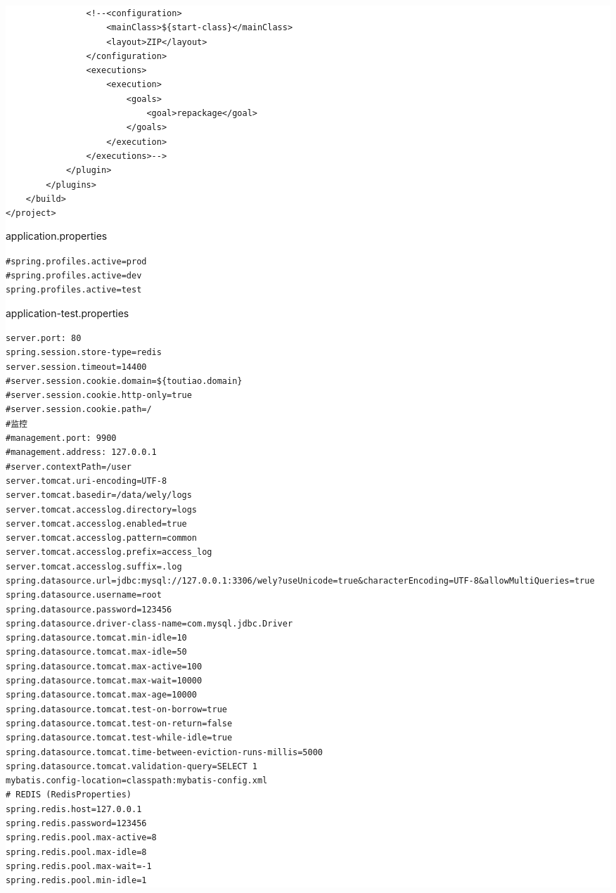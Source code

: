                     <!--<configuration>
                        <mainClass>${start-class}</mainClass>
                        <layout>ZIP</layout>
                    </configuration>
                    <executions>
                        <execution>
                            <goals>
                                <goal>repackage</goal>
                            </goals>
                        </execution>
                    </executions>-->
                </plugin>
            </plugins>
        </build>
    </project>

application.properties

    #spring.profiles.active=prod
    #spring.profiles.active=dev
    spring.profiles.active=test

application-test.properties

    server.port: 80
    spring.session.store-type=redis
    server.session.timeout=14400
    #server.session.cookie.domain=${toutiao.domain}
    #server.session.cookie.http-only=true
    #server.session.cookie.path=/
    #监控
    #management.port: 9900
    #management.address: 127.0.0.1
    #server.contextPath=/user
    server.tomcat.uri-encoding=UTF-8
    server.tomcat.basedir=/data/wely/logs
    server.tomcat.accesslog.directory=logs
    server.tomcat.accesslog.enabled=true
    server.tomcat.accesslog.pattern=common
    server.tomcat.accesslog.prefix=access_log
    server.tomcat.accesslog.suffix=.log
    spring.datasource.url=jdbc:mysql://127.0.0.1:3306/wely?useUnicode=true&characterEncoding=UTF-8&allowMultiQueries=true
    spring.datasource.username=root
    spring.datasource.password=123456
    spring.datasource.driver-class-name=com.mysql.jdbc.Driver
    spring.datasource.tomcat.min-idle=10
    spring.datasource.tomcat.max-idle=50
    spring.datasource.tomcat.max-active=100
    spring.datasource.tomcat.max-wait=10000
    spring.datasource.tomcat.max-age=10000
    spring.datasource.tomcat.test-on-borrow=true
    spring.datasource.tomcat.test-on-return=false
    spring.datasource.tomcat.test-while-idle=true
    spring.datasource.tomcat.time-between-eviction-runs-millis=5000
    spring.datasource.tomcat.validation-query=SELECT 1
    mybatis.config-location=classpath:mybatis-config.xml
    # REDIS (RedisProperties)
    spring.redis.host=127.0.0.1
    spring.redis.password=123456
    spring.redis.pool.max-active=8
    spring.redis.pool.max-idle=8
    spring.redis.pool.max-wait=-1
    spring.redis.pool.min-idle=1